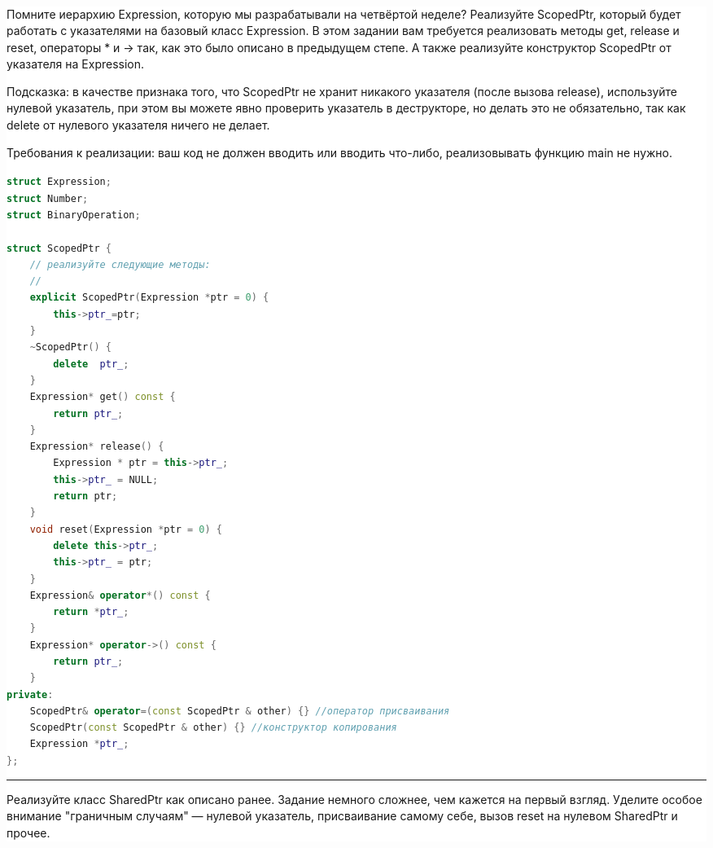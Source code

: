 
Помните иерархию Expression, которую мы разрабатывали на четвёртой неделе? Реализуйте ScopedPtr, который будет работать с указателями на базовый класс Expression. В этом задании вам требуется реализовать методы get, release и reset, операторы * и -> так, как это было описано в предыдущем степе. А также реализуйте конструктор ScopedPtr от указателя на Expression.

Подсказка: в качестве признака того, что ScopedPtr не хранит никакого указателя (после вызова release), используйте нулевой указатель, при этом вы можете явно проверить указатель в деструкторе, но делать это не обязательно, так как delete от нулевого указателя ничего не делает.

Требования к реализации: ваш код не должен вводить или вводить что-либо, реализовывать функцию main не нужно.
```c++
struct Expression;
struct Number;
struct BinaryOperation;
 
struct ScopedPtr {
    // реализуйте следующие методы:
    //
    explicit ScopedPtr(Expression *ptr = 0) {
        this->ptr_=ptr;
    }
    ~ScopedPtr() {
        delete  ptr_;
    }
    Expression* get() const {
        return ptr_;
    }
    Expression* release() {
        Expression * ptr = this->ptr_;
        this->ptr_ = NULL;
        return ptr;
    }
    void reset(Expression *ptr = 0) {
        delete this->ptr_;
        this->ptr_ = ptr;
    }
    Expression& operator*() const {
        return *ptr_;
    }
    Expression* operator->() const {
        return ptr_;
    }
private:
    ScopedPtr& operator=(const ScopedPtr & other) {} //оператор присваивания
    ScopedPtr(const ScopedPtr & other) {} //конструктор копирования
    Expression *ptr_;
};
```

---
Реализуйте класс SharedPtr как описано ранее. Задание немного сложнее, чем кажется на первый взгляд. Уделите особое внимание "граничным случаям" — нулевой указатель, присваивание самому себе, вызов reset на нулевом SharedPtr и прочее.

